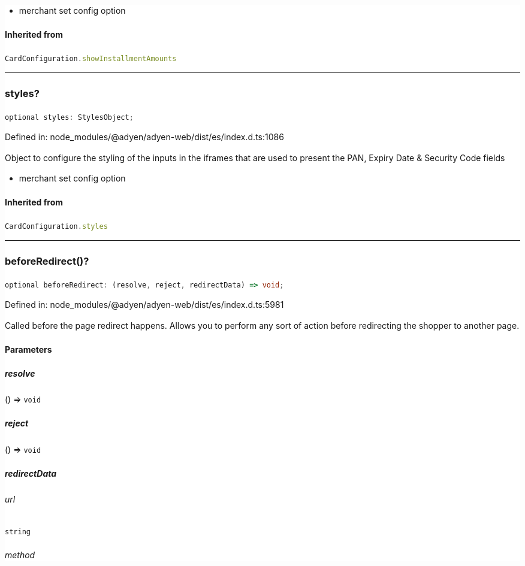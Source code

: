 - merchant set config option

#### Inherited from

```ts
CardConfiguration.showInstallmentAmounts
```

***

### styles?

```ts
optional styles: StylesObject;
```

Defined in: node\_modules/@adyen/adyen-web/dist/es/index.d.ts:1086

Object to configure the styling of the inputs in the iframes that are used to present the PAN, Expiry Date & Security Code fields
- merchant set config option

#### Inherited from

```ts
CardConfiguration.styles
```

***

### beforeRedirect()?

```ts
optional beforeRedirect: (resolve, reject, redirectData) => void;
```

Defined in: node\_modules/@adyen/adyen-web/dist/es/index.d.ts:5981

Called before the page redirect happens.
Allows you to perform any sort of action before redirecting the shopper to another page.

#### Parameters

##### resolve

() => `void`

##### reject

() => `void`

##### redirectData

###### url

`string`

###### method
